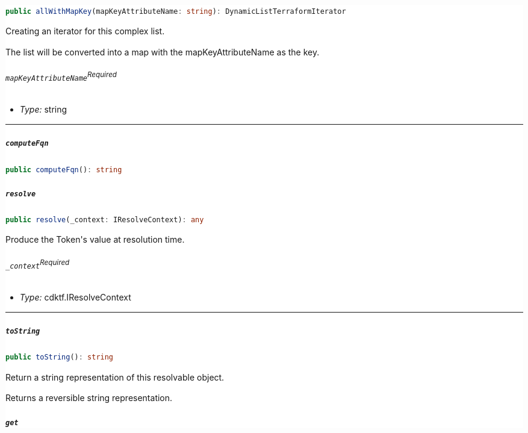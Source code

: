 ```typescript
public allWithMapKey(mapKeyAttributeName: string): DynamicListTerraformIterator
```

Creating an iterator for this complex list.

The list will be converted into a map with the mapKeyAttributeName as the key.

###### `mapKeyAttributeName`<sup>Required</sup> <a name="mapKeyAttributeName" id="@cdktf/provider-mongodbatlas.dataMongodbatlasCloudProviderAccessSetup.DataMongodbatlasCloudProviderAccessSetupAwsConfigList.allWithMapKey.parameter.mapKeyAttributeName"></a>

- *Type:* string

---

##### `computeFqn` <a name="computeFqn" id="@cdktf/provider-mongodbatlas.dataMongodbatlasCloudProviderAccessSetup.DataMongodbatlasCloudProviderAccessSetupAwsConfigList.computeFqn"></a>

```typescript
public computeFqn(): string
```

##### `resolve` <a name="resolve" id="@cdktf/provider-mongodbatlas.dataMongodbatlasCloudProviderAccessSetup.DataMongodbatlasCloudProviderAccessSetupAwsConfigList.resolve"></a>

```typescript
public resolve(_context: IResolveContext): any
```

Produce the Token's value at resolution time.

###### `_context`<sup>Required</sup> <a name="_context" id="@cdktf/provider-mongodbatlas.dataMongodbatlasCloudProviderAccessSetup.DataMongodbatlasCloudProviderAccessSetupAwsConfigList.resolve.parameter._context"></a>

- *Type:* cdktf.IResolveContext

---

##### `toString` <a name="toString" id="@cdktf/provider-mongodbatlas.dataMongodbatlasCloudProviderAccessSetup.DataMongodbatlasCloudProviderAccessSetupAwsConfigList.toString"></a>

```typescript
public toString(): string
```

Return a string representation of this resolvable object.

Returns a reversible string representation.

##### `get` <a name="get" id="@cdktf/provider-mongodbatlas.dataMongodbatlasCloudProviderAccessSetup.DataMongodbatlasCloudProviderAccessSetupAwsConfigList.get"></a>

